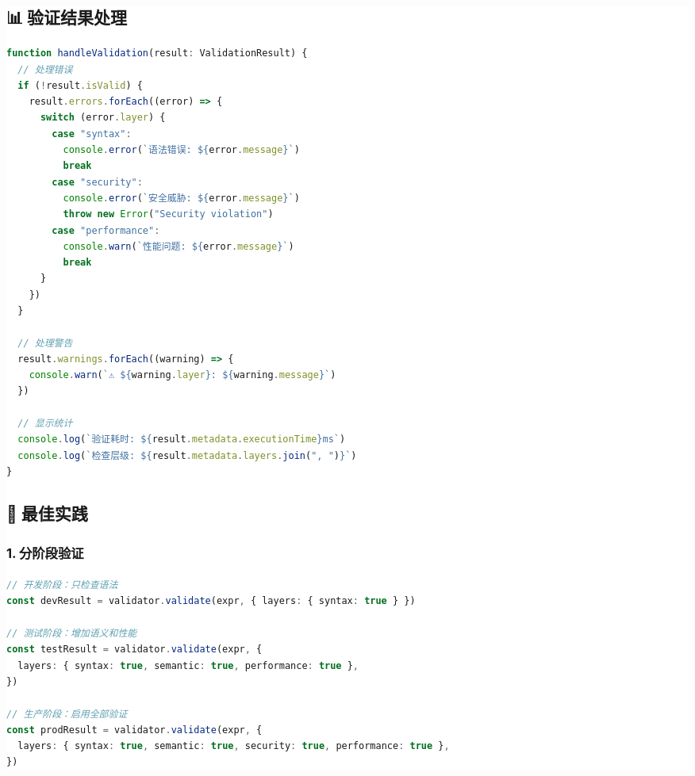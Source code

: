 ## 📊 验证结果处理

```typescript
function handleValidation(result: ValidationResult) {
  // 处理错误
  if (!result.isValid) {
    result.errors.forEach((error) => {
      switch (error.layer) {
        case "syntax":
          console.error(`语法错误: ${error.message}`)
          break
        case "security":
          console.error(`安全威胁: ${error.message}`)
          throw new Error("Security violation")
        case "performance":
          console.warn(`性能问题: ${error.message}`)
          break
      }
    })
  }

  // 处理警告
  result.warnings.forEach((warning) => {
    console.warn(`⚠️ ${warning.layer}: ${warning.message}`)
  })

  // 显示统计
  console.log(`验证耗时: ${result.metadata.executionTime}ms`)
  console.log(`检查层级: ${result.metadata.layers.join(", ")}`)
}
```

## 🎯 最佳实践

### 1. 分阶段验证

```typescript
// 开发阶段：只检查语法
const devResult = validator.validate(expr, { layers: { syntax: true } })

// 测试阶段：增加语义和性能
const testResult = validator.validate(expr, {
  layers: { syntax: true, semantic: true, performance: true },
})

// 生产阶段：启用全部验证
const prodResult = validator.validate(expr, {
  layers: { syntax: true, semantic: true, security: true, performance: true },
})
```
